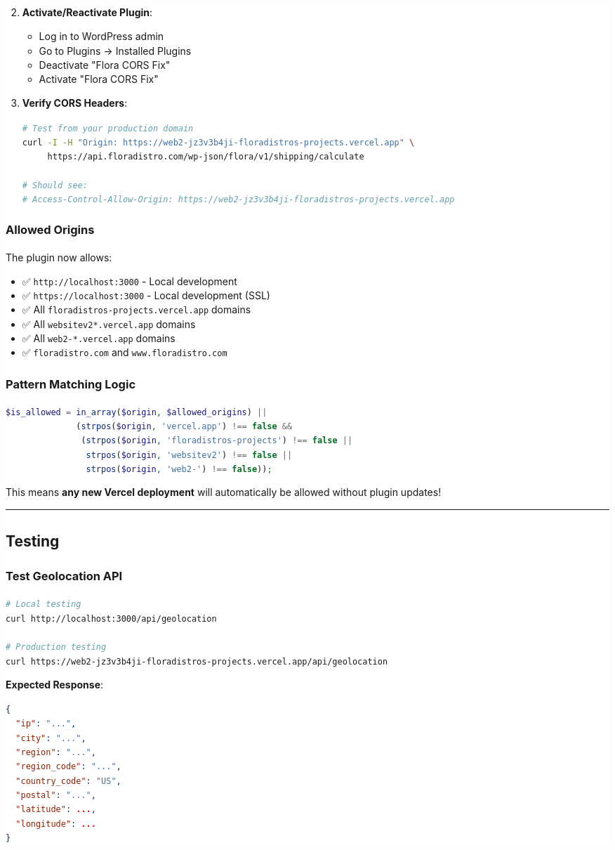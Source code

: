 2. **Activate/Reactivate Plugin**:
   - Log in to WordPress admin
   - Go to Plugins → Installed Plugins
   - Deactivate "Flora CORS Fix"
   - Activate "Flora CORS Fix"

3. **Verify CORS Headers**:
   ```bash
   # Test from your production domain
   curl -I -H "Origin: https://web2-jz3v3b4ji-floradistros-projects.vercel.app" \
        https://api.floradistro.com/wp-json/flora/v1/shipping/calculate
   
   # Should see:
   # Access-Control-Allow-Origin: https://web2-jz3v3b4ji-floradistros-projects.vercel.app
   ```

### Allowed Origins

The plugin now allows:
- ✅ `http://localhost:3000` - Local development
- ✅ `https://localhost:3000` - Local development (SSL)
- ✅ All `floradistros-projects.vercel.app` domains
- ✅ All `websitev2*.vercel.app` domains
- ✅ All `web2-*.vercel.app` domains
- ✅ `floradistro.com` and `www.floradistro.com`

### Pattern Matching Logic

```php
$is_allowed = in_array($origin, $allowed_origins) || 
              (strpos($origin, 'vercel.app') !== false && 
               (strpos($origin, 'floradistros-projects') !== false || 
                strpos($origin, 'websitev2') !== false ||
                strpos($origin, 'web2-') !== false));
```

This means **any new Vercel deployment** will automatically be allowed without plugin updates!

---

## Testing

### Test Geolocation API
```bash
# Local testing
curl http://localhost:3000/api/geolocation

# Production testing
curl https://web2-jz3v3b4ji-floradistros-projects.vercel.app/api/geolocation
```

**Expected Response**:
```json
{
  "ip": "...",
  "city": "...",
  "region": "...",
  "region_code": "...",
  "country_code": "US",
  "postal": "...",
  "latitude": ...,
  "longitude": ...
}
```
